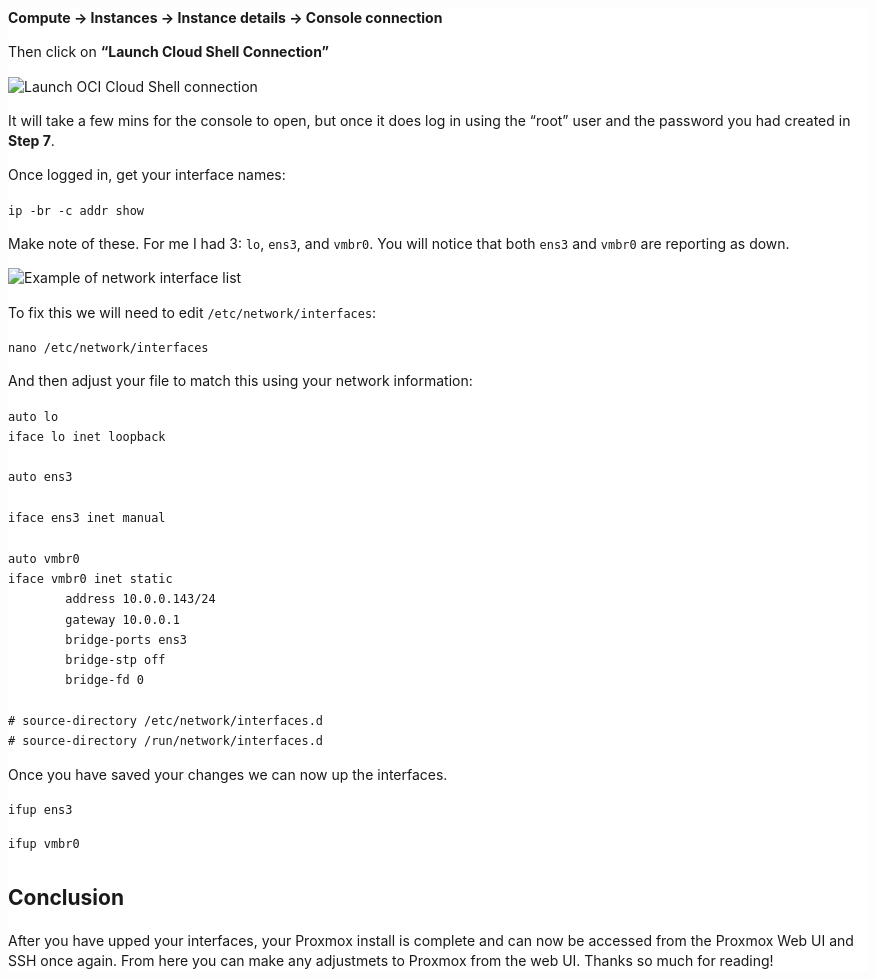 **Compute → Instances → Instance details → Console connection**

Then click on **“Launch Cloud Shell Connection”**

![Launch OCI Cloud Shell connection](https://share.klabsdev.com/files//UEtvdpQv.png)

It will take a few mins for the console to open, but once it does log in using the “root” user and the password you had created in **Step 7**. 

Once logged in, get your interface names:

``ip -br -c addr show``

Make note of these. 
For me I had 3: ``lo``, ``ens3``, and ``vmbr0``. You will notice that both ``ens3`` and ``vmbr0`` are reporting as down. 

![Example of network interface list](https://share.klabsdev.com/files//fDgUApLc.png)

To fix this we will need to edit ``/etc/network/interfaces``:

``nano /etc/network/interfaces``

And then adjust your file to match this using your network information:

```
auto lo
iface lo inet loopback

auto ens3

iface ens3 inet manual

auto vmbr0
iface vmbr0 inet static
        address 10.0.0.143/24
        gateway 10.0.0.1
        bridge-ports ens3
        bridge-stp off
        bridge-fd 0

# source-directory /etc/network/interfaces.d
# source-directory /run/network/interfaces.d
```

Once you have saved your changes we can now up the interfaces. 

``ifup ens3``

``ifup vmbr0``

## Conclusion

After you have upped your interfaces, your Proxmox install is complete and can now be accessed from the Proxmox Web UI and SSH once again. From here you can make any adjustmets to Proxmox from the web UI. Thanks so much for reading! 
